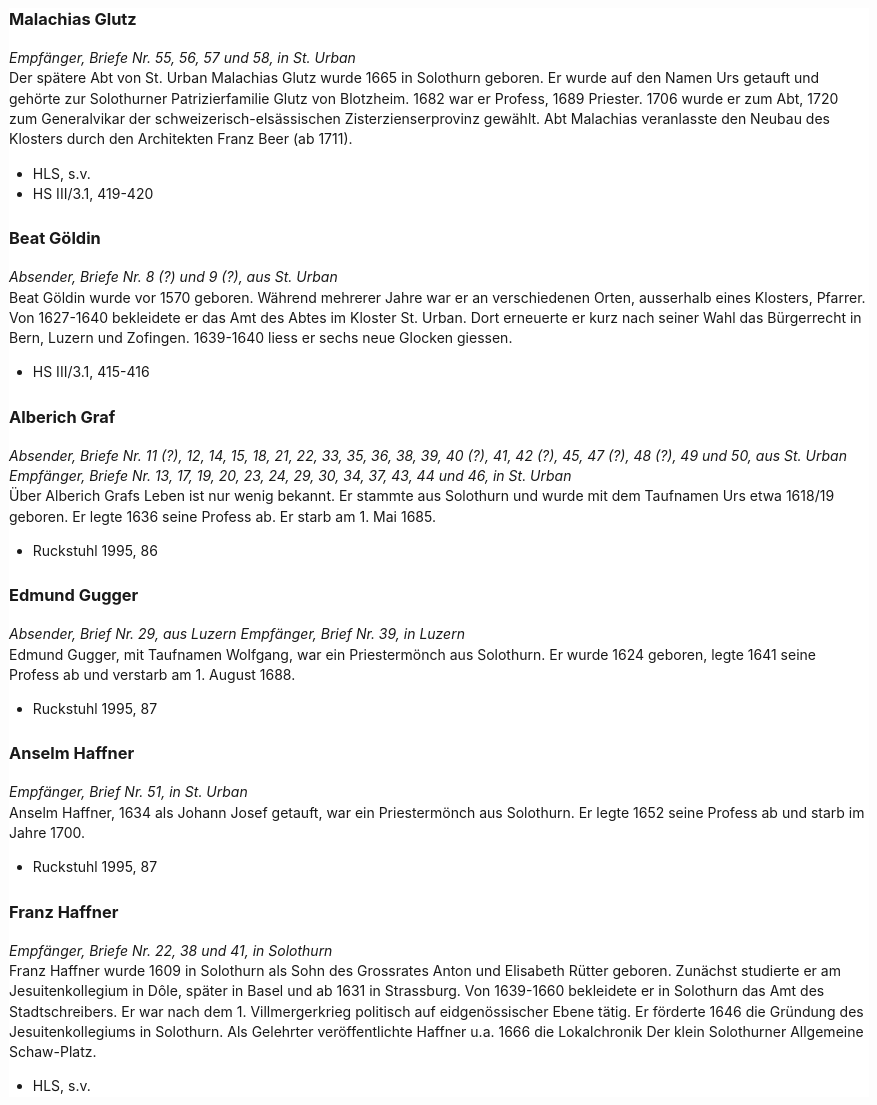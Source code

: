<div id="Malachias-Glutz" class="anchor"></div>

### Malachias Glutz
*Empfänger, Briefe Nr. 55, 56, 57 und 58, in St. Urban*<br/>
Der spätere Abt von St. Urban Malachias Glutz wurde 1665 in Solothurn geboren. Er wurde auf den Namen Urs getauft und gehörte zur Solothurner Patrizierfamilie Glutz von Blotzheim. 1682 war er Profess, 1689 Priester. 1706 wurde er zum Abt, 1720 zum Generalvikar der schweizerisch-elsässischen Zisterzienserprovinz gewählt. Abt Malachias veranlasste den Neubau des Klosters durch den Architekten Franz Beer (ab 1711). 
- HLS, s.v. 
- HS III/3.1, 419-420 <br/>

<div id="Beat-Göldin" class="anchor"></div>

### Beat Göldin
*Absender, Briefe Nr. 8 (?) und 9 (?), aus St. Urban*<br/>
Beat Göldin wurde vor 1570 geboren. Während mehrerer Jahre war er an verschiedenen Orten, ausserhalb eines Klosters, Pfarrer. Von 1627-1640 bekleidete er das Amt des Abtes im Kloster St. Urban. Dort erneuerte er kurz nach seiner Wahl das Bürgerrecht in Bern, Luzern und Zofingen. 1639-1640 liess er sechs neue Glocken giessen.
- HS III/3.1, 415-416 <br/>

<div id="Alberich-Graf" class="anchor"></div>

### Alberich Graf
*Absender, Briefe Nr. 11 (?), 12, 14, 15, 18, 21, 22, 33, 35, 36, 38, 39, 40 (?), 41, 42 (?), 45, 47 (?), 48 (?), 49 und 50, aus St. Urban*
*Empfänger, Briefe Nr. 13, 17, 19, 20, 23, 24, 29, 30, 34, 37, 43, 44 und 46, in St. Urban*<br/>
Über Alberich Grafs Leben ist nur wenig bekannt. Er stammte aus Solothurn und wurde mit dem Taufnamen Urs etwa 1618/19 geboren. Er legte 1636 seine Profess ab. Er starb am 1. Mai 1685. 
- Ruckstuhl 1995, 86<br/>

<div id="Edmund-Gugger" class="anchor"></div>

### Edmund Gugger
*Absender, Brief Nr. 29, aus Luzern*
*Empfänger, Brief Nr. 39, in Luzern*<br/>
Edmund Gugger, mit Taufnamen Wolfgang, war ein Priestermönch aus Solothurn. Er wurde 1624 geboren, legte 1641 seine Profess ab und verstarb am 1. August 1688.
- Ruckstuhl 1995, 87<br/>

<div id="Anselm-Haffner" class="anchor"></div>

### Anselm Haffner
*Empfänger, Brief Nr. 51, in St. Urban*<br/>
Anselm Haffner, 1634 als Johann Josef getauft, war ein Priestermönch aus Solothurn. Er legte 1652 seine Profess ab und starb im Jahre 1700.
- Ruckstuhl 1995, 87<br/>

<div id="Franz-Haffner" class="anchor"></div>

### Franz Haffner
*Empfänger, Briefe Nr. 22, 38 und 41, in Solothurn*<br/>
Franz Haffner wurde 1609 in Solothurn als Sohn des Grossrates Anton und Elisabeth Rütter geboren. Zunächst studierte er am Jesuitenkollegium in Dôle, später in Basel und ab 1631 in Strassburg. Von 1639-1660 bekleidete er in Solothurn das Amt des Stadtschreibers. Er war nach dem 1. Villmergerkrieg politisch auf eidgenössischer Ebene tätig. Er förderte 1646 die Gründung des Jesuitenkollegiums in Solothurn. Als Gelehrter veröffentlichte Haffner u.a. 1666 die Lokalchronik Der klein Solothurner Allgemeine Schaw-Platz. 
- HLS, s.v.<br/>
